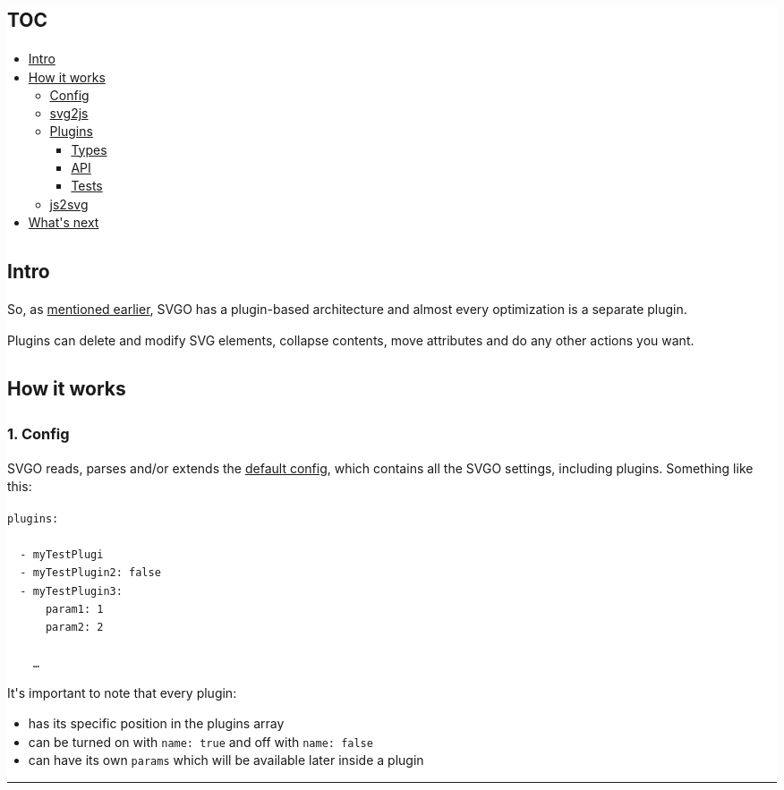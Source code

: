 ## TOC
* [Intro](#intro)
* [How it works](#how-it-works)
  * [Config](#config)
  * [svg2js](#svg2js)
  * [Plugins](#plugins)
      * [Types](#types)
      * [API](#api)
      * [Tests](#tests)
  * [js2svg](#js2svg)
* [What's next](#whats-next)

<a name="intro"></a>

## Intro
So, as [mentioned earlier](https://ru.bem.info/tools/optimizers/svgo/svgo/), SVGO has a plugin-based architecture and almost every optimization is a separate plugin.

Plugins can delete and modify SVG elements, collapse contents, move attributes and do any other actions you want.

<a name="how-it-works"></a>

## How it works

<a name="config"></a>

### 1. Config
SVGO reads, parses and/or extends the [default config](https://github.com/svg/svgo/blob/master/.svgo.yml), which contains all the SVGO settings, including plugins. Something like this:

```
plugins:

  - myTestPlugi
  - myTestPlugin2: false
  - myTestPlugin3:
      param1: 1
      param2: 2

    …
```

It's important to note that every plugin:

  * has its specific position in the plugins array
  * can be turned on with `name: true` and off with `name: false`
  * can have its own `params` which will be available later inside a plugin

- - -

<a name="svg2js"></a>
